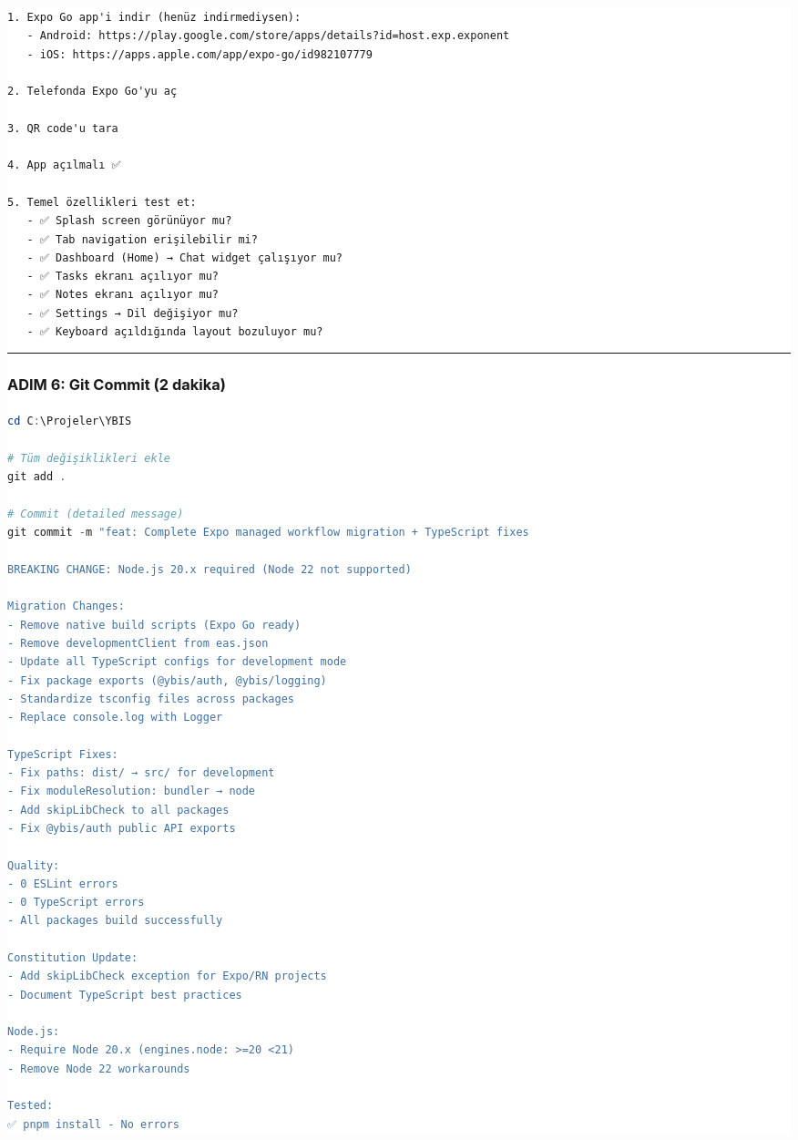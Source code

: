 ```
1. Expo Go app'i indir (henüz indirmediysen):
   - Android: https://play.google.com/store/apps/details?id=host.exp.exponent
   - iOS: https://apps.apple.com/app/expo-go/id982107779

2. Telefonda Expo Go'yu aç

3. QR code'u tara

4. App açılmalı ✅

5. Temel özellikleri test et:
   - ✅ Splash screen görünüyor mu?
   - ✅ Tab navigation erişilebilir mi?
   - ✅ Dashboard (Home) → Chat widget çalışıyor mu?
   - ✅ Tasks ekranı açılıyor mu?
   - ✅ Notes ekranı açılıyor mu?
   - ✅ Settings → Dil değişiyor mu?
   - ✅ Keyboard açıldığında layout bozuluyor mu?
```

---

### **ADIM 6: Git Commit (2 dakika)**

```powershell
cd C:\Projeler\YBIS

# Tüm değişiklikleri ekle
git add .

# Commit (detailed message)
git commit -m "feat: Complete Expo managed workflow migration + TypeScript fixes

BREAKING CHANGE: Node.js 20.x required (Node 22 not supported)

Migration Changes:
- Remove native build scripts (Expo Go ready)
- Remove developmentClient from eas.json
- Update all TypeScript configs for development mode
- Fix package exports (@ybis/auth, @ybis/logging)
- Standardize tsconfig files across packages
- Replace console.log with Logger

TypeScript Fixes:
- Fix paths: dist/ → src/ for development
- Fix moduleResolution: bundler → node
- Add skipLibCheck to all packages
- Fix @ybis/auth public API exports

Quality:
- 0 ESLint errors
- 0 TypeScript errors
- All packages build successfully

Constitution Update:
- Add skipLibCheck exception for Expo/RN projects
- Document TypeScript best practices

Node.js:
- Require Node 20.x (engines.node: >=20 <21)
- Remove Node 22 workarounds

Tested:
✅ pnpm install - No errors
```